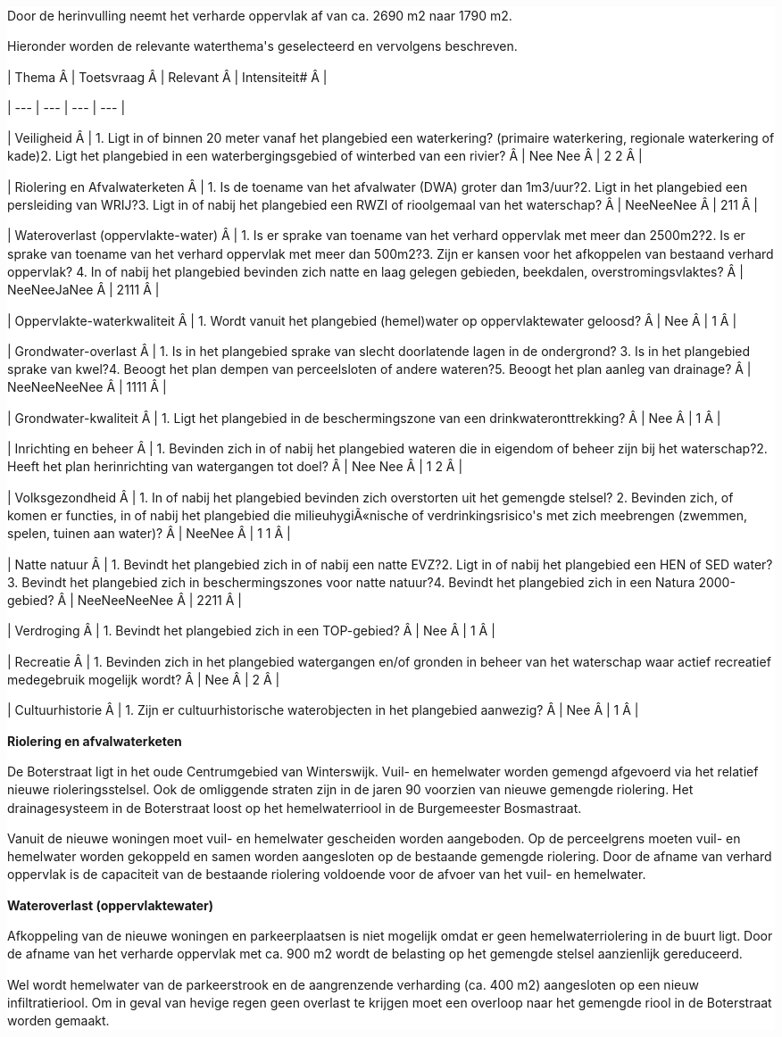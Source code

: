 Door de herinvulling neemt het verharde oppervlak af van ca. 2690 m2 naar 1790 m2\.

Hieronder worden de relevante waterthema's geselecteerd en vervolgens beschreven.

| Thema   Â | Toetsvraag   Â | Relevant   Â | Intensiteit\#   Â |

| --- | --- | --- | --- |

| Veiligheid   Â | 1\. Ligt in of binnen 20 meter vanaf het plangebied een waterkering? (primaire waterkering, regionale waterkering of kade)2\. Ligt het plangebied in een waterbergingsgebied of winterbed van een rivier?   Â | Nee Nee   Â | 2 2   Â |

| Riolering en Afvalwaterketen   Â | 1\. Is de toename van het afvalwater (DWA) groter dan 1m3/uur?2\. Ligt in het plangebied een persleiding van WRIJ?3\. Ligt in of nabij het plangebied een RWZI of rioolgemaal van het waterschap?   Â | NeeNeeNee   Â | 211   Â |

| Wateroverlast (oppervlakte\-water)   Â | 1\. Is er sprake van toename van het verhard oppervlak met meer dan 2500m2?2\. Is er sprake van toename van het verhard oppervlak met meer dan 500m2?3\. Zijn er kansen voor het afkoppelen van bestaand verhard oppervlak? 4\. In of nabij het plangebied bevinden zich natte en laag gelegen gebieden, beekdalen, overstromingsvlaktes?   Â | NeeNeeJaNee   Â | 2111   Â |

| Oppervlakte\-waterkwaliteit   Â | 1\. Wordt vanuit het plangebied (hemel)water op oppervlaktewater geloosd?   Â | Nee   Â | 1   Â |

| Grondwater\-overlast   Â | 1\. Is in het plangebied sprake van slecht doorlatende lagen in de ondergrond? 3\. Is in het plangebied sprake van kwel?4\. Beoogt het plan dempen van perceelsloten of andere wateren?5\. Beoogt het plan aanleg van drainage?    Â | NeeNeeNeeNee   Â | 1111   Â |

| Grondwater\-kwaliteit   Â | 1\. Ligt het plangebied in de beschermingszone van een drinkwateronttrekking?    Â | Nee   Â | 1   Â |

| Inrichting en beheer   Â | 1\. Bevinden zich in of nabij het plangebied wateren die in eigendom of beheer zijn bij het waterschap?2\. Heeft het plan herinrichting van watergangen tot doel?   Â | Nee Nee   Â | 1 2   Â |

| Volksgezondheid   Â | 1\. In of nabij het plangebied bevinden zich overstorten uit het gemengde stelsel? 2\. Bevinden zich, of komen er functies, in of nabij het plangebied die milieuhygiÃ«nische of verdrinkingsrisico's met zich meebrengen (zwemmen, spelen, tuinen aan water)?   Â | NeeNee   Â | 1  1   Â |

| Natte natuur   Â | 1\. Bevindt het plangebied zich in of nabij een natte EVZ?2\. Ligt in of nabij het plangebied een HEN of SED water?3\. Bevindt het plangebied zich in beschermingszones voor natte natuur?4\. Bevindt het plangebied zich in een Natura 2000\-gebied?   Â | NeeNeeNeeNee   Â | 2211   Â |

| Verdroging   Â | 1\. Bevindt het plangebied zich in een TOP\-gebied?   Â | Nee   Â | 1   Â |

| Recreatie   Â | 1\. Bevinden zich in het plangebied watergangen en/of gronden in beheer van het waterschap waar actief recreatief medegebruik mogelijk wordt?   Â | Nee   Â | 2   Â |

| Cultuurhistorie   Â | 1\. Zijn er cultuurhistorische waterobjecten in het plangebied aanwezig?   Â | Nee   Â | 1   Â |

**Riolering en afvalwaterketen**

De Boterstraat ligt in het oude Centrumgebied van Winterswijk. Vuil\- en hemelwater worden gemengd afgevoerd via het relatief nieuwe rioleringsstelsel. Ook de omliggende straten zijn in de jaren 90 voorzien van nieuwe gemengde riolering. Het drainagesysteem in de Boterstraat loost op het hemelwaterriool in de Burgemeester Bosmastraat.

Vanuit de nieuwe woningen moet vuil\- en hemelwater gescheiden worden aangeboden. Op de perceelgrens moeten vuil\- en hemelwater worden gekoppeld en samen worden aangesloten op de bestaande gemengde riolering. Door de afname van verhard oppervlak is de capaciteit van de bestaande riolering voldoende voor de afvoer van het vuil\- en hemelwater.

**Wateroverlast (oppervlaktewater)**

Afkoppeling van de nieuwe woningen en parkeerplaatsen is niet mogelijk omdat er geen hemelwaterriolering in de buurt ligt. Door de afname van het verharde oppervlak met ca. 900 m2 wordt de belasting op het gemengde stelsel aanzienlijk gereduceerd.

Wel wordt hemelwater van de parkeerstrook en de aangrenzende verharding (ca. 400 m2\) aangesloten op een nieuw infiltratieriool. Om in geval van hevige regen geen overlast te krijgen moet een overloop naar het gemengde riool in de Boterstraat worden gemaakt.
